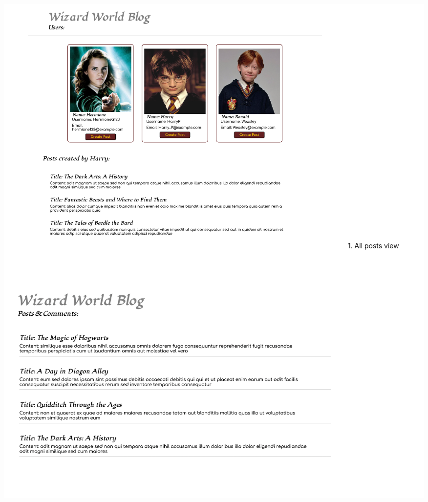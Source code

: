    <img src="/public/images/users.png" width="700" height="500">
1. All posts view
   <br>
   <img src="/public/images/posts.png" width="700" height="500">
